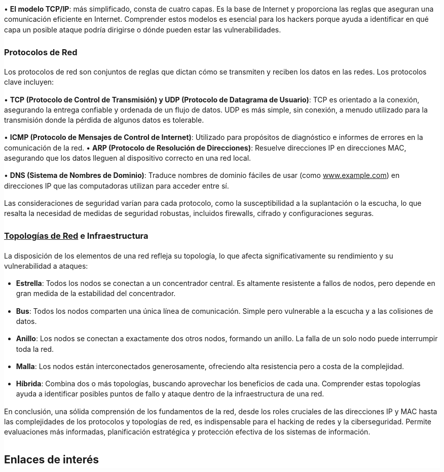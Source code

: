 • **El modelo TCP/IP**: más simplificado, consta de cuatro capas. Es la base de Internet y proporciona las reglas que aseguran una comunicación eficiente en Internet. Comprender estos modelos es esencial para los hackers porque ayuda a identificar en qué capa un posible ataque podría dirigirse o dónde pueden estar las vulnerabilidades.

### Protocolos de Red

Los protocolos de red son conjuntos de reglas que dictan cómo se transmiten y reciben los datos en las redes. Los protocolos clave incluyen:

• **TCP (Protocolo de Control de Transmisión) y UDP (Protocolo de Datagrama de Usuario)**: TCP es orientado a la conexión, asegurando la entrega confiable y ordenada de un flujo de datos. UDP es más simple, sin conexión, a menudo utilizado para la transmisión donde la pérdida de algunos datos es tolerable.

• **ICMP (Protocolo de Mensajes de Control de Internet)**: Utilizado para propósitos de diagnóstico e informes de errores en la comunicación de la red.
• **ARP (Protocolo de Resolución de Direcciones)**: Resuelve direcciones IP en direcciones MAC, asegurando que los datos lleguen al dispositivo correcto en una red local.

• **DNS (Sistema de Nombres de Dominio)**: Traduce nombres de dominio fáciles de usar (como www.example.com) en direcciones IP que las computadoras utilizan para acceder entre sí.

Las consideraciones de seguridad varían para cada protocolo, como la susceptibilidad a la suplantación o la escucha, lo que resalta la necesidad de medidas de seguridad robustas, incluidos firewalls, cifrado y configuraciones seguras.

### [Topologías de Red](https://www.lifewire.com/computer-network-topology-illustrated-4064043) e Infraestructura

La disposición de los elementos de una red refleja su topología, lo que afecta significativamente su rendimiento y su vulnerabilidad a ataques:

- **Estrella**: Todos los nodos se conectan a un concentrador central. Es altamente resistente a fallos de nodos, pero depende en gran medida de la estabilidad del concentrador.
  
- **Bus**: Todos los nodos comparten una única línea de comunicación. Simple pero vulnerable a la escucha y a las colisiones de datos.
  
- **Anillo**: Los nodos se conectan a exactamente dos otros nodos, formando un anillo. La falla de un solo nodo puede interrumpir toda la red.
  
- **Malla**: Los nodos están interconectados generosamente, ofreciendo alta resistencia pero a costa de la complejidad.
  
- **Híbrida**: Combina dos o más topologías, buscando aprovechar los beneficios de cada una. Comprender estas topologías ayuda a identificar posibles puntos de fallo y ataque dentro de la infraestructura de una red.

En conclusión, una sólida comprensión de los fundamentos de la red, desde los roles cruciales de las direcciones IP y MAC hasta las complejidades de los protocolos y topologías de red, es indispensable para el hacking de redes y la ciberseguridad. Permite evaluaciones más informadas, planificación estratégica y protección efectiva de los sistemas de información.

## Enlaces de interés
